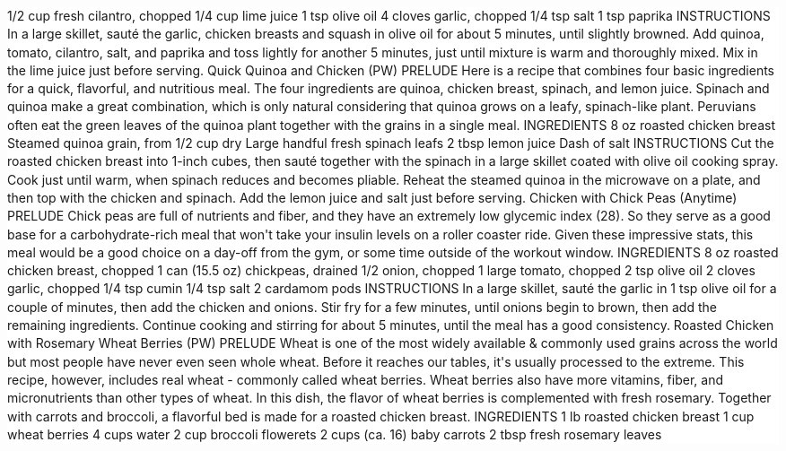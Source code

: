 1/2 cup fresh cilantro, chopped
1/4 cup lime juice
1 tsp olive oil
4 cloves garlic, chopped
1/4 tsp salt
1 tsp paprika
INSTRUCTIONS
In a large skillet, sauté the garlic, chicken breasts and squash in olive oil for about 5 minutes, until slightly browned. Add quinoa, tomato, cilantro, salt, and paprika and toss lightly for another 5 minutes, just until mixture is warm and thoroughly mixed. Mix in the lime juice just before serving.
Quick Quinoa and Chicken (PW)
PRELUDE
Here is a recipe that combines four basic ingredients for a quick, flavorful, and nutritious meal. The four ingredients are quinoa, chicken breast, spinach, and lemon juice. Spinach and quinoa make a great combination, which is only natural considering that quinoa grows on a leafy, spinach-like plant. Peruvians often eat the green leaves of the quinoa plant together with the grains in a single meal.
INGREDIENTS
8 oz roasted chicken breast
Steamed quinoa grain, from 1/2 cup dry
Large handful fresh spinach leafs
2 tbsp lemon juice
Dash of salt
INSTRUCTIONS
Cut the roasted chicken breast into 1-inch cubes, then sauté together with the spinach in a large skillet coated with olive oil cooking spray. Cook just until warm, when spinach reduces and becomes pliable. Reheat the steamed quinoa in the microwave on a plate, and then top with the chicken and spinach. Add the lemon juice and salt just before serving.
Chicken with Chick Peas (Anytime)
PRELUDE
Chick peas are full of nutrients and fiber, and they have an extremely low glycemic index (28). So they serve as a good base for a carbohydrate-rich meal that won't take your insulin levels on a roller coaster ride. Given these impressive stats, this meal would be a good choice on a day-off from the gym, or some time outside of the workout window.
INGREDIENTS
8 oz roasted chicken breast, chopped
1 can (15.5 oz) chickpeas, drained
1/2 onion, chopped
1 large tomato, chopped
2 tsp olive oil
2 cloves garlic, chopped
1/4 tsp cumin
1/4 tsp salt
2 cardamom pods
INSTRUCTIONS
In a large skillet, sauté the garlic in 1 tsp olive oil for a couple of minutes, then add the chicken and onions. Stir fry for a few minutes, until onions begin to brown, then add the remaining ingredients. Continue cooking and stirring for about 5 minutes, until the meal has a good consistency.
Roasted Chicken with Rosemary Wheat Berries (PW)
PRELUDE
Wheat is one of the most widely available & commonly used grains across the world but most people have never even seen whole wheat. Before it reaches our tables, it's usually processed to the extreme. This recipe, however, includes real wheat - commonly called wheat berries. Wheat berries also have more vitamins, fiber, and micronutrients than other types of wheat. In this dish, the flavor of wheat berries is complemented with fresh rosemary. Together with carrots and broccoli, a flavorful bed is made for a roasted chicken breast.
INGREDIENTS
1 lb roasted chicken breast
1 cup wheat berries
4 cups water
2 cup broccoli flowerets
2 cups (ca. 16) baby carrots
2 tbsp fresh rosemary leaves